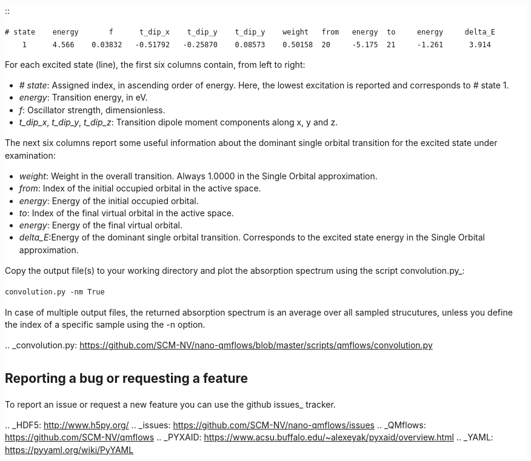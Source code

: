 ::

    # state    energy       f      t_dip_x    t_dip_y    t_dip_y    weight   from   energy  to     energy     delta_E
        1      4.566    0.03832   -0.51792   -0.25870    0.08573    0.50158  20     -5.175  21     -1.261      3.914

For each excited state (line), the first six columns contain, from left to right:

- *# state*: Assigned index, in ascending order of energy. Here, the lowest excitation is reported and corresponds to # state 1.
- *energy*: Transition energy, in eV.
- *f*: Oscillator strength, dimensionless.
- *t_dip_x*, *t_dip_y*, *t_dip_z*: Transition dipole moment components along x, y and z.

The next six columns report some useful information about the dominant single orbital transition for the excited state under examination:

- *weight*: Weight in the overall transition. Always 1.0000 in the Single Orbital approximation.
- *from*: Index of the initial occupied orbital in the active space.
- *energy*: Energy of the initial occupied orbital.
- *to*: Index of the final virtual orbital in the active space.
- *energy*: Energy of the final virtual orbital.
- *delta_E*:Energy of the dominant single orbital transition. Corresponds to the excited state energy in the Single Orbital approximation.

Copy the output file(s) to your working directory and plot the absorption spectrum using the script convolution.py_:

  ``convolution.py -nm True``
  
In case of multiple output files, the returned absorption spectrum is an average over all sampled strucutures, unless you define the index of a specific sample using the -n option.

.. _convolution.py: https://github.com/SCM-NV/nano-qmflows/blob/master/scripts/qmflows/convolution.py

Reporting a bug or requesting a feature
---------------------------------------
To report an issue or request a new feature you can use the github issues_ tracker.

.. _HDF5: http://www.h5py.org/
.. _issues: https://github.com/SCM-NV/nano-qmflows/issues
.. _QMflows: https://github.com/SCM-NV/qmflows
.. _PYXAID: https://www.acsu.buffalo.edu/~alexeyak/pyxaid/overview.html
.. _YAML: https://pyyaml.org/wiki/PyYAML


